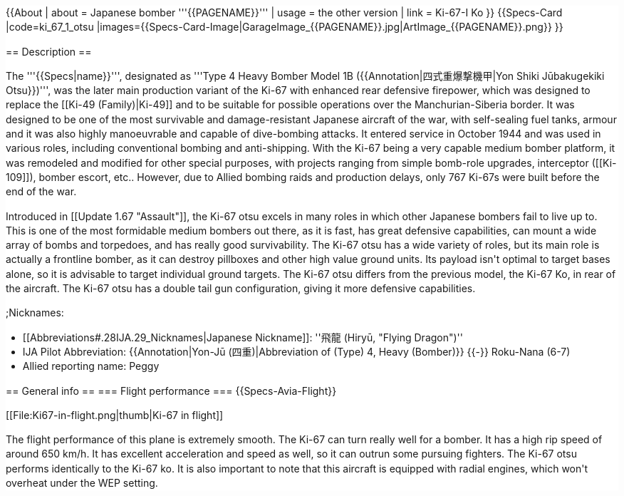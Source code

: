 {{About
| about = Japanese bomber '''{{PAGENAME}}'''
| usage = the other version
| link = Ki-67-I Ko
}}
{{Specs-Card
|code=ki_67_1_otsu
|images={{Specs-Card-Image|GarageImage_{{PAGENAME}}.jpg|ArtImage_{{PAGENAME}}.png}}
}}

== Description ==

The '''{{Specs|name}}''', designated as '''Type 4 Heavy Bomber Model 1B ({{Annotation|四式重爆撃機甲|Yon Shiki Jūbakugekiki Otsu}})''', was the later main production variant of the Ki-67 with enhanced rear defensive firepower, which was designed to replace the [[Ki-49 (Family)|Ki-49]] and to be suitable for possible operations over the Manchurian-Siberia border. It was designed to be one of the most survivable and damage-resistant Japanese aircraft of the war, with self-sealing fuel tanks, armour and it was also highly manoeuvrable and capable of dive-bombing attacks. It entered service in October 1944 and was used in various roles, including conventional bombing and anti-shipping. With the Ki-67 being a very capable medium bomber platform, it was remodeled and modified for other special purposes, with projects ranging from simple bomb-role upgrades, interceptor ([[Ki-109]]), bomber escort, etc.. However, due to Allied bombing raids and production delays, only 767 Ki-67s were built before the end of the war.

Introduced in [[Update 1.67 "Assault"]], the Ki-67 otsu excels in many roles in which other Japanese bombers fail to live up to. This is one of the most formidable medium bombers out there, as it is fast, has great defensive capabilities, can mount a wide array of bombs and torpedoes, and has really good survivability. The Ki-67 otsu has a wide variety of roles, but its main role is actually a frontline bomber, as it can destroy pillboxes and other high value ground units. Its payload isn't optimal to target bases alone, so it is advisable to target individual ground targets. The Ki-67 otsu differs from the previous model, the Ki-67 Ko, in rear of the aircraft. The Ki-67 otsu has a double tail gun configuration, giving it more defensive capabilities.

;Nicknames:
* [[Abbreviations#.28IJA.29_Nicknames|Japanese Nickname]]: ''飛龍 (Hiryū, "Flying Dragon")''
* IJA Pilot Abbreviation: {{Annotation|Yon-Jū (四重)|Abbreviation of (Type) 4, Heavy (Bomber)}} {{-}} Roku-Nana (6-7)
* Allied reporting name: Peggy

== General info ==
=== Flight performance ===
{{Specs-Avia-Flight}}

[[File:Ki67-in-flight.png|thumb|Ki-67 in flight]]

The flight performance of this plane is extremely smooth. The Ki-67 can turn really well for a bomber. It has a high rip speed of around 650 km/h. It has excellent acceleration and speed as well, so it can outrun some pursuing fighters. The Ki-67 otsu performs identically to the Ki-67 ko. It is also important to note that this aircraft is equipped with radial engines, which won't overheat under the WEP setting.
